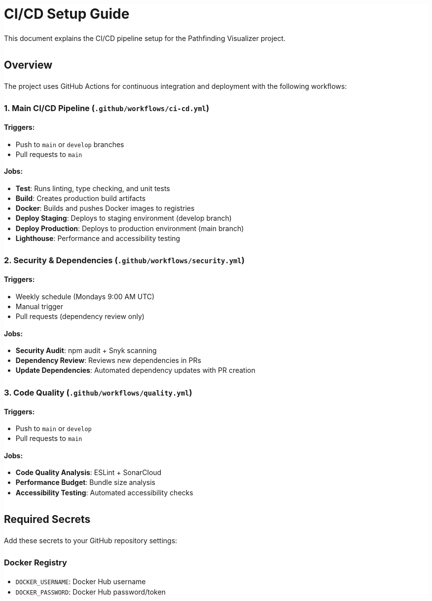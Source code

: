 # CI/CD Setup Guide

This document explains the CI/CD pipeline setup for the Pathfinding Visualizer project.

## Overview

The project uses GitHub Actions for continuous integration and deployment with the following workflows:

### 1. Main CI/CD Pipeline (`.github/workflows/ci-cd.yml`)

**Triggers:**
- Push to `main` or `develop` branches
- Pull requests to `main`

**Jobs:**
- **Test**: Runs linting, type checking, and unit tests
- **Build**: Creates production build artifacts
- **Docker**: Builds and pushes Docker images to registries
- **Deploy Staging**: Deploys to staging environment (develop branch)
- **Deploy Production**: Deploys to production environment (main branch)
- **Lighthouse**: Performance and accessibility testing

### 2. Security & Dependencies (`.github/workflows/security.yml`)

**Triggers:**
- Weekly schedule (Mondays 9:00 AM UTC)
- Manual trigger
- Pull requests (dependency review only)

**Jobs:**
- **Security Audit**: npm audit + Snyk scanning
- **Dependency Review**: Reviews new dependencies in PRs
- **Update Dependencies**: Automated dependency updates with PR creation

### 3. Code Quality (`.github/workflows/quality.yml`)

**Triggers:**
- Push to `main` or `develop`
- Pull requests to `main`

**Jobs:**
- **Code Quality Analysis**: ESLint + SonarCloud
- **Performance Budget**: Bundle size analysis
- **Accessibility Testing**: Automated accessibility checks

## Required Secrets

Add these secrets to your GitHub repository settings:

### Docker Registry
- `DOCKER_USERNAME`: Docker Hub username
- `DOCKER_PASSWORD`: Docker Hub password/token
